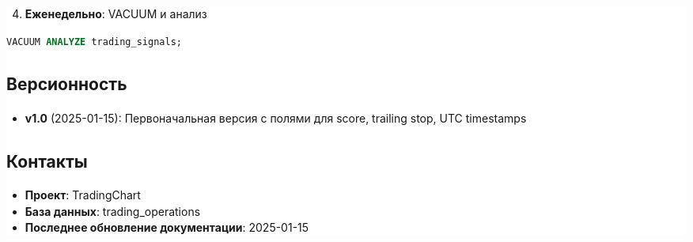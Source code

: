 4. **Еженедельно**: VACUUM и анализ
```sql
VACUUM ANALYZE trading_signals;
```

## Версионность

- **v1.0** (2025-01-15): Первоначальная версия с полями для score, trailing stop, UTC timestamps

## Контакты

- **Проект**: TradingChart
- **База данных**: trading_operations
- **Последнее обновление документации**: 2025-01-15